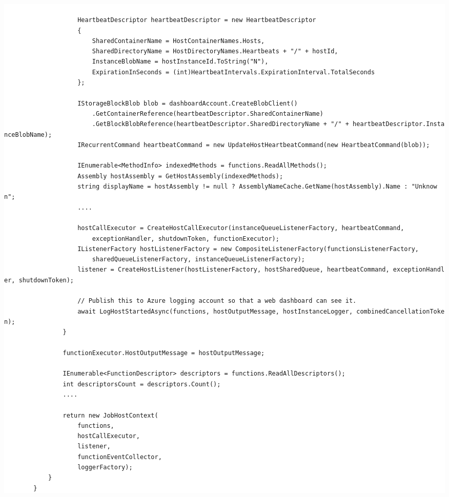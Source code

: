 ```

                    HeartbeatDescriptor heartbeatDescriptor = new HeartbeatDescriptor
                    {
                        SharedContainerName = HostContainerNames.Hosts,
                        SharedDirectoryName = HostDirectoryNames.Heartbeats + "/" + hostId,
                        InstanceBlobName = hostInstanceId.ToString("N"),
                        ExpirationInSeconds = (int)HeartbeatIntervals.ExpirationInterval.TotalSeconds
                    };

                    IStorageBlockBlob blob = dashboardAccount.CreateBlobClient()
                        .GetContainerReference(heartbeatDescriptor.SharedContainerName)
                        .GetBlockBlobReference(heartbeatDescriptor.SharedDirectoryName + "/" + heartbeatDescriptor.InstanceBlobName);
                    IRecurrentCommand heartbeatCommand = new UpdateHostHeartbeatCommand(new HeartbeatCommand(blob));

                    IEnumerable<MethodInfo> indexedMethods = functions.ReadAllMethods();
                    Assembly hostAssembly = GetHostAssembly(indexedMethods);
                    string displayName = hostAssembly != null ? AssemblyNameCache.GetName(hostAssembly).Name : "Unknown";
                    ....

                    hostCallExecutor = CreateHostCallExecutor(instanceQueueListenerFactory, heartbeatCommand,
                        exceptionHandler, shutdownToken, functionExecutor);
                    IListenerFactory hostListenerFactory = new CompositeListenerFactory(functionsListenerFactory,
                        sharedQueueListenerFactory, instanceQueueListenerFactory);
                    listener = CreateHostListener(hostListenerFactory, hostSharedQueue, heartbeatCommand, exceptionHandler, shutdownToken);

                    // Publish this to Azure logging account so that a web dashboard can see it. 
                    await LogHostStartedAsync(functions, hostOutputMessage, hostInstanceLogger, combinedCancellationToken);
                }

                functionExecutor.HostOutputMessage = hostOutputMessage;

                IEnumerable<FunctionDescriptor> descriptors = functions.ReadAllDescriptors();
                int descriptorsCount = descriptors.Count();
                ....

                return new JobHostContext(
                    functions,
                    hostCallExecutor,
                    listener,
                    functionEventCollector,
                    loggerFactory);
            }
        }
```

